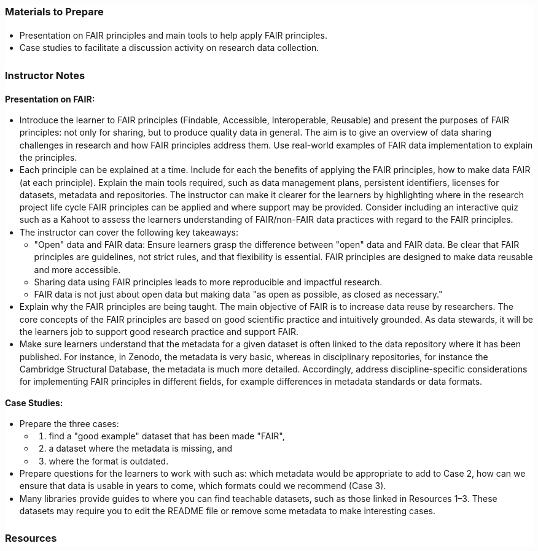 
### Materials to Prepare

- Presentation on FAIR principles and main tools to help apply FAIR principles.
- Case studies to facilitate a discussion activity on research data collection.


### Instructor Notes

**Presentation on FAIR:**

- Introduce the learner to FAIR principles (Findable, Accessible, Interoperable, Reusable) and present the purposes of FAIR principles: not only for sharing, but to produce quality data in general. The aim is to give an overview of data sharing challenges in research and how FAIR principles address them. Use real-world examples of FAIR data implementation to explain the principles.
- Each principle can be explained at a time. Include for each the benefits of applying the FAIR principles, how to make data FAIR (at each principle). Explain the main tools required, such as data management plans, persistent identifiers, licenses for datasets, metadata and repositories. The instructor can make it clearer for the learners by highlighting where in the research project life cycle FAIR principles can be applied and where support may be provided. Consider including an interactive quiz such as a Kahoot to assess the learners understanding of FAIR/non-FAIR data practices with regard to the FAIR principles.
- The instructor can cover the following key takeaways:
    - "Open" data and FAIR data: Ensure learners grasp the difference between "open" data and FAIR data. Be clear that FAIR principles are guidelines, not strict rules, and that flexibility is essential. FAIR principles are designed to make data reusable and more accessible.
    - Sharing data using FAIR principles leads to more reproducible and impactful research.
    - FAIR data is not just about open data but making data "as open as possible, as closed as necessary."
- Explain why the FAIR principles are being taught. The main objective of FAIR is to increase data reuse by researchers. The core concepts of the FAIR principles are based on good scientific practice and intuitively grounded. As data stewards, it will be the learners job to support good research practice and support FAIR.
- Make sure learners understand that the metadata for a given dataset is often linked to the data repository where it has been published. For instance, in Zenodo, the metadata is very basic, whereas in disciplinary repositories, for instance the Cambridge Structural Database, the metadata is much more detailed. Accordingly, address discipline-specific considerations for implementing FAIR principles in different fields, for example differences in metadata standards or data formats.

**Case Studies:**

- Prepare the three cases:
    - 1) find a "good example" dataset that has been made "FAIR",
    - 2) a dataset where the metadata is missing, and
    - 3) where the format is outdated.
- Prepare questions for the learners to work with such as: which metadata would be appropriate to add to Case 2, how can we ensure that data is usable in years to come, which formats could we recommend (Case 3).
- Many libraries provide guides to where you can find teachable datasets, such as those linked in Resources 1&ndash;3. These datasets may require you to edit the README file or remove some metadata to make interesting cases.


### Resources
